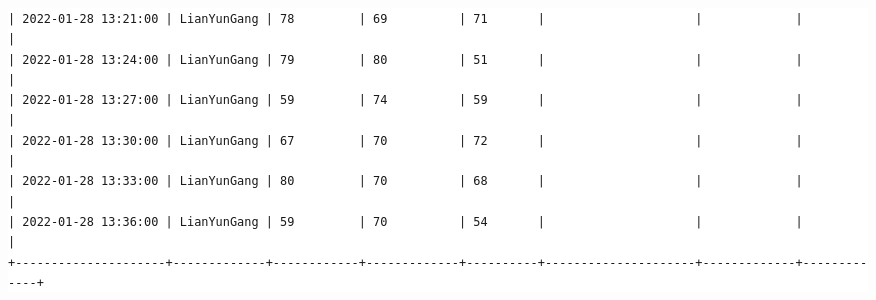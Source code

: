     | 2022-01-28 13:21:00 | LianYunGang | 78         | 69          | 71       |                     |             |             |
    | 2022-01-28 13:24:00 | LianYunGang | 79         | 80          | 51       |                     |             |             |
    | 2022-01-28 13:27:00 | LianYunGang | 59         | 74          | 59       |                     |             |             |
    | 2022-01-28 13:30:00 | LianYunGang | 67         | 70          | 72       |                     |             |             |
    | 2022-01-28 13:33:00 | LianYunGang | 80         | 70          | 68       |                     |             |             |
    | 2022-01-28 13:36:00 | LianYunGang | 59         | 70          | 54       |                     |             |             |
    +---------------------+-------------+------------+-------------+----------+---------------------+-------------+-------------+

[//]: # (### CROSS JOIN)

[//]: # ()

[//]: # (交叉连接产生一个笛卡尔积，它将连接左侧的每一行与连接右侧的每一行相匹配。)

[//]: # ()

[//]: # (```sql)

[//]: # (SELECT * FROM air CROSS JOIN sea;)

[//]: # (```)

[//]: # (    +---------------------+-------------+------------+-------------+----------+---------------------+-------------+-------------+)

[//]: # (    | time                | station     | visibility | temperature | pressure | time                | station     | temperature |)

[//]: # (    +---------------------+-------------+------------+-------------+----------+---------------------+-------------+-------------+)

[//]: # (    | 2022-01-28 13:21:00 | XiaoMaiDao  | 56         | 69          | 77       | 2022-01-28 13:18:00 | LianYunGang | 62          |)

[//]: # (    | 2022-01-28 13:21:00 | XiaoMaiDao  | 56         | 69          | 77       | 2022-01-28 13:21:00 | LianYunGang | 63          |)

[//]: # (    | 2022-01-28 13:21:00 | XiaoMaiDao  | 56         | 69          | 77       | 2022-01-28 13:24:00 | LianYunGang | 77          |)

[//]: # (    | 2022-01-28 13:21:00 | XiaoMaiDao  | 56         | 69          | 77       | 2022-01-28 13:27:00 | LianYunGang | 54          |)

[//]: # (    | 2022-01-28 13:21:00 | XiaoMaiDao  | 56         | 69          | 77       | 2022-01-28 13:30:00 | LianYunGang | 55          |)

[//]: # (    | 2022-01-28 13:21:00 | XiaoMaiDao  | 56         | 69          | 77       | 2022-01-28 13:33:00 | LianYunGang | 64          |)

[//]: # (    | 2022-01-28 13:21:00 | XiaoMaiDao  | 56         | 69          | 77       | 2022-01-28 13:36:00 | LianYunGang | 56          |)

[//]: # (    | 2022-01-28 13:21:00 | XiaoMaiDao  | 56         | 69          | 77       | 2022-01-28 13:21:00 | XiaoMaiDao  | 57          |)

[//]: # (    | 2022-01-28 13:21:00 | XiaoMaiDao  | 56         | 69          | 77       | 2022-01-28 13:24:00 | XiaoMaiDao  | 64          |)

[//]: # (    | 2022-01-28 13:21:00 | XiaoMaiDao  | 56         | 69          | 77       | 2022-01-28 13:27:00 | XiaoMaiDao  | 51          |)

[//]: # (    | 2022-01-28 13:21:00 | XiaoMaiDao  | 56         | 69          | 77       | 2022-01-28 13:30:00 | XiaoMaiDao  | 78          |)

[//]: # (    | 2022-01-28 13:21:00 | XiaoMaiDao  | 56         | 69          | 77       | 2022-01-28 13:33:00 | XiaoMaiDao  | 78          |)

[//]: # (    | 2022-01-28 13:21:00 | XiaoMaiDao  | 56         | 69          | 77       | 2022-01-28 13:36:00 | XiaoMaiDao  | 57          |)

[//]: # (    | 2022-01-28 13:21:00 | XiaoMaiDao  | 56         | 69          | 77       | 2022-01-28 13:39:00 | XiaoMaiDao  | 79          |)

[//]: # (    | 2022-01-28 13:24:00 | XiaoMaiDao  | 50         | 78          | 66       | 2022-01-28 13:18:00 | LianYunGang | 62          |)

[//]: # (    | 2022-01-28 13:24:00 | XiaoMaiDao  | 50         | 78          | 66       | 2022-01-28 13:21:00 | LianYunGang | 63          |)

[//]: # (    | 2022-01-28 13:24:00 | XiaoMaiDao  | 50         | 78          | 66       | 2022-01-28 13:24:00 | LianYunGang | 77          |)

[//]: # (    | 2022-01-28 13:24:00 | XiaoMaiDao  | 50         | 78          | 66       | 2022-01-28 13:27:00 | LianYunGang | 54          |)

[//]: # (    | 2022-01-28 13:24:00 | XiaoMaiDao  | 50         | 78          | 66       | 2022-01-28 13:30:00 | LianYunGang | 55          |)

[//]: # (    | 2022-01-28 13:24:00 | XiaoMaiDao  | 50         | 78          | 66       | 2022-01-28 13:33:00 | LianYunGang | 64          |)

[//]: # (    | 2022-01-28 13:24:00 | XiaoMaiDao  | 50         | 78          | 66       | 2022-01-28 13:36:00 | LianYunGang | 56          |)

[//]: # (    | 2022-01-28 13:24:00 | XiaoMaiDao  | 50         | 78          | 66       | 2022-01-28 13:21:00 | XiaoMaiDao  | 57          |)

[//]: # (    | 2022-01-28 13:24:00 | XiaoMaiDao  | 50         | 78          | 66       | 2022-01-28 13:24:00 | XiaoMaiDao  | 64          |)

[//]: # (    | 2022-01-28 13:24:00 | XiaoMaiDao  | 50         | 78          | 66       | 2022-01-28 13:27:00 | XiaoMaiDao  | 51          |)

[//]: # (    | 2022-01-28 13:24:00 | XiaoMaiDao  | 50         | 78          | 66       | 2022-01-28 13:30:00 | XiaoMaiDao  | 78          |)

[//]: # (    | 2022-01-28 13:24:00 | XiaoMaiDao  | 50         | 78          | 66       | 2022-01-28 13:33:00 | XiaoMaiDao  | 78          |)

[//]: # (    | 2022-01-28 13:24:00 | XiaoMaiDao  | 50         | 78          | 66       | 2022-01-28 13:36:00 | XiaoMaiDao  | 57          |)

[//]: # (    | 2022-01-28 13:24:00 | XiaoMaiDao  | 50         | 78          | 66       | 2022-01-28 13:39:00 | XiaoMaiDao  | 79          |)

[//]: # (    | 2022-01-28 13:27:00 | XiaoMaiDao  | 67         | 62          | 59       | 2022-01-28 13:18:00 | LianYunGang | 62          |)

[//]: # (    | 2022-01-28 13:27:00 | XiaoMaiDao  | 67         | 62          | 59       | 2022-01-28 13:21:00 | LianYunGang | 63          |)

[//]: # (    | 2022-01-28 13:27:00 | XiaoMaiDao  | 67         | 62          | 59       | 2022-01-28 13:24:00 | LianYunGang | 77          |)


[//]: # (2.3)
[//]: # (## **EXISTS**)
[//]: # (EXISTS 条件测试子查询中是否存在行，并在子查询返回至少一个行时返回 true。如果指定 NOT，此条件将在子查询未返回任何行时返回 true。)
[//]: # (示例：)
[//]: # (SELECT id  FROM date)
[//]: # (WHERE EXISTS &#40;SELECT 1 FROM shop)
[//]: # (WHERE date.id = shop.id&#41;)
[//]: # (ORDER BY id;)
[//]: # (# **DCL &#40;无&#41;**)
[//]: # (DESCRIBE table_name)
[//]: # (TODO SHOW)
[//]: # (# **SHOW**)
[//]: # (## **SHOW VARIABLE**)
[//]: # (-- only support show tables)
[//]: # (-- SHOW TABLES is not supported unless information_schema is enabled)
[//]: # (SHOW TABLES)
[//]: # (## **SHOW COLUMNS**)
[//]: # (-- SHOW COLUMNS with WHERE or LIKE is not supported)
[//]: # (-- SHOW COLUMNS is not supported unless information_schema is enabled)
[//]: # (-- treat both FULL and EXTENDED as the same)
[//]: # (SHOW [ EXTENDED ] [ FULL ])
[//]: # ({ COLUMNS | FIELDS })
[//]: # ({ FROM | IN })
[//]: # (table_name)
[//]: # (## **SHOW CREATE TABLE**)
[//]: # (SHOW CREATE TABLE table_name)
[//]: # (    | 2022-01-28 13:27:00 | XiaoMaiDao  | 67         | 62          | 59       | 2022-01-28 13:27:00 | LianYunGang | 54          |)
[//]: # (    | 2022-01-28 13:27:00 | XiaoMaiDao  | 67         | 62          | 59       | 2022-01-28 13:30:00 | LianYunGang | 55          |)
[//]: # (    | 2022-01-28 13:27:00 | XiaoMaiDao  | 67         | 62          | 59       | 2022-01-28 13:33:00 | LianYunGang | 64          |)
[//]: # (    | 2022-01-28 13:27:00 | XiaoMaiDao  | 67         | 62          | 59       | 2022-01-28 13:36:00 | LianYunGang | 56          |)
[//]: # (    | 2022-01-28 13:27:00 | XiaoMaiDao  | 67         | 62          | 59       | 2022-01-28 13:21:00 | XiaoMaiDao  | 57          |)
[//]: # (    | 2022-01-28 13:27:00 | XiaoMaiDao  | 67         | 62          | 59       | 2022-01-28 13:24:00 | XiaoMaiDao  | 64          |)
[//]: # (    | 2022-01-28 13:27:00 | XiaoMaiDao  | 67         | 62          | 59       | 2022-01-28 13:27:00 | XiaoMaiDao  | 51          |)
[//]: # (    | 2022-01-28 13:27:00 | XiaoMaiDao  | 67         | 62          | 59       | 2022-01-28 13:30:00 | XiaoMaiDao  | 78          |)
[//]: # (    | 2022-01-28 13:27:00 | XiaoMaiDao  | 67         | 62          | 59       | 2022-01-28 13:33:00 | XiaoMaiDao  | 78          |)
[//]: # (    | 2022-01-28 13:27:00 | XiaoMaiDao  | 67         | 62          | 59       | 2022-01-28 13:36:00 | XiaoMaiDao  | 57          |)
[//]: # (    | 2022-01-28 13:27:00 | XiaoMaiDao  | 67         | 62          | 59       | 2022-01-28 13:39:00 | XiaoMaiDao  | 79          |)
[//]: # (    | 2022-01-28 13:30:00 | XiaoMaiDao  | 65         | 79          | 77       | 2022-01-28 13:18:00 | LianYunGang | 62          |)
[//]: # (    | 2022-01-28 13:30:00 | XiaoMaiDao  | 65         | 79          | 77       | 2022-01-28 13:21:00 | LianYunGang | 63          |)
[//]: # (    | 2022-01-28 13:30:00 | XiaoMaiDao  | 65         | 79          | 77       | 2022-01-28 13:24:00 | LianYunGang | 77          |)
[//]: # (    | 2022-01-28 13:30:00 | XiaoMaiDao  | 65         | 79          | 77       | 2022-01-28 13:27:00 | LianYunGang | 54          |)
[//]: # (    | 2022-01-28 13:30:00 | XiaoMaiDao  | 65         | 79          | 77       | 2022-01-28 13:30:00 | LianYunGang | 55          |)
[//]: # (    | 2022-01-28 13:30:00 | XiaoMaiDao  | 65         | 79          | 77       | 2022-01-28 13:33:00 | LianYunGang | 64          |)
[//]: # (    | 2022-01-28 13:30:00 | XiaoMaiDao  | 65         | 79          | 77       | 2022-01-28 13:36:00 | LianYunGang | 56          |)
[//]: # (    | 2022-01-28 13:30:00 | XiaoMaiDao  | 65         | 79          | 77       | 2022-01-28 13:21:00 | XiaoMaiDao  | 57          |)
[//]: # (    | 2022-01-28 13:30:00 | XiaoMaiDao  | 65         | 79          | 77       | 2022-01-28 13:24:00 | XiaoMaiDao  | 64          |)
[//]: # (    | 2022-01-28 13:30:00 | XiaoMaiDao  | 65         | 79          | 77       | 2022-01-28 13:27:00 | XiaoMaiDao  | 51          |)
[//]: # (    | 2022-01-28 13:30:00 | XiaoMaiDao  | 65         | 79          | 77       | 2022-01-28 13:30:00 | XiaoMaiDao  | 78          |)
[//]: # (    | 2022-01-28 13:30:00 | XiaoMaiDao  | 65         | 79          | 77       | 2022-01-28 13:33:00 | XiaoMaiDao  | 78          |)
[//]: # (    | 2022-01-28 13:30:00 | XiaoMaiDao  | 65         | 79          | 77       | 2022-01-28 13:36:00 | XiaoMaiDao  | 57          |)
[//]: # (    | 2022-01-28 13:30:00 | XiaoMaiDao  | 65         | 79          | 77       | 2022-01-28 13:39:00 | XiaoMaiDao  | 79          |)
[//]: # (    | 2022-01-28 13:33:00 | XiaoMaiDao  | 53         | 53          | 68       | 2022-01-28 13:18:00 | LianYunGang | 62          |)
[//]: # (    | 2022-01-28 13:33:00 | XiaoMaiDao  | 53         | 53          | 68       | 2022-01-28 13:21:00 | LianYunGang | 63          |)
[//]: # (    | 2022-01-28 13:33:00 | XiaoMaiDao  | 53         | 53          | 68       | 2022-01-28 13:24:00 | LianYunGang | 77          |)
[//]: # (    | 2022-01-28 13:33:00 | XiaoMaiDao  | 53         | 53          | 68       | 2022-01-28 13:27:00 | LianYunGang | 54          |)
[//]: # (    | 2022-01-28 13:33:00 | XiaoMaiDao  | 53         | 53          | 68       | 2022-01-28 13:30:00 | LianYunGang | 55          |)
[//]: # (    | 2022-01-28 13:33:00 | XiaoMaiDao  | 53         | 53          | 68       | 2022-01-28 13:33:00 | LianYunGang | 64          |)
[//]: # (    | 2022-01-28 13:33:00 | XiaoMaiDao  | 53         | 53          | 68       | 2022-01-28 13:36:00 | LianYunGang | 56          |)
[//]: # (    | 2022-01-28 13:33:00 | XiaoMaiDao  | 53         | 53          | 68       | 2022-01-28 13:21:00 | XiaoMaiDao  | 57          |)
[//]: # (    | 2022-01-28 13:33:00 | XiaoMaiDao  | 53         | 53          | 68       | 2022-01-28 13:24:00 | XiaoMaiDao  | 64          |)
[//]: # (    | 2022-01-28 13:33:00 | XiaoMaiDao  | 53         | 53          | 68       | 2022-01-28 13:27:00 | XiaoMaiDao  | 51          |)
[//]: # (    | 2022-01-28 13:33:00 | XiaoMaiDao  | 53         | 53          | 68       | 2022-01-28 13:30:00 | XiaoMaiDao  | 78          |)
[//]: # (    | 2022-01-28 13:33:00 | XiaoMaiDao  | 53         | 53          | 68       | 2022-01-28 13:33:00 | XiaoMaiDao  | 78          |)
[//]: # (    | 2022-01-28 13:33:00 | XiaoMaiDao  | 53         | 53          | 68       | 2022-01-28 13:36:00 | XiaoMaiDao  | 57          |)
[//]: # (    | 2022-01-28 13:33:00 | XiaoMaiDao  | 53         | 53          | 68       | 2022-01-28 13:39:00 | XiaoMaiDao  | 79          |)
[//]: # (    | 2022-01-28 13:36:00 | XiaoMaiDao  | 74         | 72          | 68       | 2022-01-28 13:18:00 | LianYunGang | 62          |)
[//]: # (    | 2022-01-28 13:36:00 | XiaoMaiDao  | 74         | 72          | 68       | 2022-01-28 13:21:00 | LianYunGang | 63          |)
[//]: # (    | 2022-01-28 13:36:00 | XiaoMaiDao  | 74         | 72          | 68       | 2022-01-28 13:24:00 | LianYunGang | 77          |)
[//]: # (    | 2022-01-28 13:36:00 | XiaoMaiDao  | 74         | 72          | 68       | 2022-01-28 13:27:00 | LianYunGang | 54          |)
[//]: # (    | 2022-01-28 13:36:00 | XiaoMaiDao  | 74         | 72          | 68       | 2022-01-28 13:30:00 | LianYunGang | 55          |)
[//]: # (    | 2022-01-28 13:36:00 | XiaoMaiDao  | 74         | 72          | 68       | 2022-01-28 13:33:00 | LianYunGang | 64          |)
[//]: # (    | 2022-01-28 13:36:00 | XiaoMaiDao  | 74         | 72          | 68       | 2022-01-28 13:36:00 | LianYunGang | 56          |)
[//]: # (    | 2022-01-28 13:36:00 | XiaoMaiDao  | 74         | 72          | 68       | 2022-01-28 13:21:00 | XiaoMaiDao  | 57          |)
[//]: # (    | 2022-01-28 13:36:00 | XiaoMaiDao  | 74         | 72          | 68       | 2022-01-28 13:24:00 | XiaoMaiDao  | 64          |)
[//]: # (    | 2022-01-28 13:36:00 | XiaoMaiDao  | 74         | 72          | 68       | 2022-01-28 13:27:00 | XiaoMaiDao  | 51          |)
[//]: # (    | 2022-01-28 13:36:00 | XiaoMaiDao  | 74         | 72          | 68       | 2022-01-28 13:30:00 | XiaoMaiDao  | 78          |)
[//]: # (    | 2022-01-28 13:36:00 | XiaoMaiDao  | 74         | 72          | 68       | 2022-01-28 13:33:00 | XiaoMaiDao  | 78          |)
[//]: # (    | 2022-01-28 13:36:00 | XiaoMaiDao  | 74         | 72          | 68       | 2022-01-28 13:36:00 | XiaoMaiDao  | 57          |)
[//]: # (    | 2022-01-28 13:36:00 | XiaoMaiDao  | 74         | 72          | 68       | 2022-01-28 13:39:00 | XiaoMaiDao  | 79          |)
[//]: # (    | 2022-01-28 13:39:00 | XiaoMaiDao  | 71         | 71          | 80       | 2022-01-28 13:18:00 | LianYunGang | 62          |)
[//]: # (    | 2022-01-28 13:39:00 | XiaoMaiDao  | 71         | 71          | 80       | 2022-01-28 13:21:00 | LianYunGang | 63          |)
[//]: # (    | 2022-01-28 13:39:00 | XiaoMaiDao  | 71         | 71          | 80       | 2022-01-28 13:24:00 | LianYunGang | 77          |)
[//]: # (    | 2022-01-28 13:39:00 | XiaoMaiDao  | 71         | 71          | 80       | 2022-01-28 13:27:00 | LianYunGang | 54          |)
[//]: # (    | 2022-01-28 13:39:00 | XiaoMaiDao  | 71         | 71          | 80       | 2022-01-28 13:30:00 | LianYunGang | 55          |)
[//]: # (    | 2022-01-28 13:39:00 | XiaoMaiDao  | 71         | 71          | 80       | 2022-01-28 13:33:00 | LianYunGang | 64          |)
[//]: # (    | 2022-01-28 13:39:00 | XiaoMaiDao  | 71         | 71          | 80       | 2022-01-28 13:36:00 | LianYunGang | 56          |)
[//]: # (    | 2022-01-28 13:39:00 | XiaoMaiDao  | 71         | 71          | 80       | 2022-01-28 13:21:00 | XiaoMaiDao  | 57          |)
[//]: # (    | 2022-01-28 13:39:00 | XiaoMaiDao  | 71         | 71          | 80       | 2022-01-28 13:24:00 | XiaoMaiDao  | 64          |)
[//]: # (    | 2022-01-28 13:39:00 | XiaoMaiDao  | 71         | 71          | 80       | 2022-01-28 13:27:00 | XiaoMaiDao  | 51          |)
[//]: # (    | 2022-01-28 13:39:00 | XiaoMaiDao  | 71         | 71          | 80       | 2022-01-28 13:30:00 | XiaoMaiDao  | 78          |)
[//]: # (    | 2022-01-28 13:39:00 | XiaoMaiDao  | 71         | 71          | 80       | 2022-01-28 13:33:00 | XiaoMaiDao  | 78          |)
[//]: # (    | 2022-01-28 13:39:00 | XiaoMaiDao  | 71         | 71          | 80       | 2022-01-28 13:36:00 | XiaoMaiDao  | 57          |)
[//]: # (    | 2022-01-28 13:39:00 | XiaoMaiDao  | 71         | 71          | 80       | 2022-01-28 13:39:00 | XiaoMaiDao  | 79          |)
[//]: # (    | 2022-01-28 13:21:00 | LianYunGang | 78         | 69          | 71       | 2022-01-28 13:18:00 | LianYunGang | 62          |)
[//]: # (    | 2022-01-28 13:21:00 | LianYunGang | 78         | 69          | 71       | 2022-01-28 13:21:00 | LianYunGang | 63          |)
[//]: # (    | 2022-01-28 13:21:00 | LianYunGang | 78         | 69          | 71       | 2022-01-28 13:24:00 | LianYunGang | 77          |)
[//]: # (    | 2022-01-28 13:21:00 | LianYunGang | 78         | 69          | 71       | 2022-01-28 13:27:00 | LianYunGang | 54          |)
[//]: # (    | 2022-01-28 13:21:00 | LianYunGang | 78         | 69          | 71       | 2022-01-28 13:30:00 | LianYunGang | 55          |)
[//]: # (    | 2022-01-28 13:21:00 | LianYunGang | 78         | 69          | 71       | 2022-01-28 13:33:00 | LianYunGang | 64          |)
[//]: # (    | 2022-01-28 13:21:00 | LianYunGang | 78         | 69          | 71       | 2022-01-28 13:36:00 | LianYunGang | 56          |)
[//]: # (    | 2022-01-28 13:21:00 | LianYunGang | 78         | 69          | 71       | 2022-01-28 13:21:00 | XiaoMaiDao  | 57          |)
[//]: # (    | 2022-01-28 13:21:00 | LianYunGang | 78         | 69          | 71       | 2022-01-28 13:24:00 | XiaoMaiDao  | 64          |)
[//]: # (    | 2022-01-28 13:21:00 | LianYunGang | 78         | 69          | 71       | 2022-01-28 13:27:00 | XiaoMaiDao  | 51          |)
[//]: # (    | 2022-01-28 13:21:00 | LianYunGang | 78         | 69          | 71       | 2022-01-28 13:30:00 | XiaoMaiDao  | 78          |)
[//]: # (    | 2022-01-28 13:21:00 | LianYunGang | 78         | 69          | 71       | 2022-01-28 13:33:00 | XiaoMaiDao  | 78          |)
[//]: # (    | 2022-01-28 13:21:00 | LianYunGang | 78         | 69          | 71       | 2022-01-28 13:36:00 | XiaoMaiDao  | 57          |)
[//]: # (    | 2022-01-28 13:21:00 | LianYunGang | 78         | 69          | 71       | 2022-01-28 13:39:00 | XiaoMaiDao  | 79          |)
[//]: # (    | 2022-01-28 13:24:00 | LianYunGang | 79         | 80          | 51       | 2022-01-28 13:18:00 | LianYunGang | 62          |)
[//]: # (    | 2022-01-28 13:24:00 | LianYunGang | 79         | 80          | 51       | 2022-01-28 13:21:00 | LianYunGang | 63          |)
[//]: # (    | 2022-01-28 13:24:00 | LianYunGang | 79         | 80          | 51       | 2022-01-28 13:24:00 | LianYunGang | 77          |)
[//]: # (    | 2022-01-28 13:24:00 | LianYunGang | 79         | 80          | 51       | 2022-01-28 13:27:00 | LianYunGang | 54          |)
[//]: # (    | 2022-01-28 13:24:00 | LianYunGang | 79         | 80          | 51       | 2022-01-28 13:30:00 | LianYunGang | 55          |)
[//]: # (    | 2022-01-28 13:24:00 | LianYunGang | 79         | 80          | 51       | 2022-01-28 13:33:00 | LianYunGang | 64          |)
[//]: # (    | 2022-01-28 13:24:00 | LianYunGang | 79         | 80          | 51       | 2022-01-28 13:36:00 | LianYunGang | 56          |)
[//]: # (    | 2022-01-28 13:24:00 | LianYunGang | 79         | 80          | 51       | 2022-01-28 13:21:00 | XiaoMaiDao  | 57          |)
[//]: # (    | 2022-01-28 13:24:00 | LianYunGang | 79         | 80          | 51       | 2022-01-28 13:24:00 | XiaoMaiDao  | 64          |)
[//]: # (    | 2022-01-28 13:24:00 | LianYunGang | 79         | 80          | 51       | 2022-01-28 13:27:00 | XiaoMaiDao  | 51          |)
[//]: # (    | 2022-01-28 13:24:00 | LianYunGang | 79         | 80          | 51       | 2022-01-28 13:30:00 | XiaoMaiDao  | 78          |)
[//]: # (    | 2022-01-28 13:24:00 | LianYunGang | 79         | 80          | 51       | 2022-01-28 13:33:00 | XiaoMaiDao  | 78          |)
[//]: # (    | 2022-01-28 13:24:00 | LianYunGang | 79         | 80          | 51       | 2022-01-28 13:36:00 | XiaoMaiDao  | 57          |)
[//]: # (    | 2022-01-28 13:24:00 | LianYunGang | 79         | 80          | 51       | 2022-01-28 13:39:00 | XiaoMaiDao  | 79          |)
[//]: # (    | 2022-01-28 13:27:00 | LianYunGang | 59         | 74          | 59       | 2022-01-28 13:18:00 | LianYunGang | 62          |)
[//]: # (    | 2022-01-28 13:27:00 | LianYunGang | 59         | 74          | 59       | 2022-01-28 13:21:00 | LianYunGang | 63          |)
[//]: # (    | 2022-01-28 13:27:00 | LianYunGang | 59         | 74          | 59       | 2022-01-28 13:24:00 | LianYunGang | 77          |)
[//]: # (    | 2022-01-28 13:27:00 | LianYunGang | 59         | 74          | 59       | 2022-01-28 13:27:00 | LianYunGang | 54          |)
[//]: # (    | 2022-01-28 13:27:00 | LianYunGang | 59         | 74          | 59       | 2022-01-28 13:30:00 | LianYunGang | 55          |)
[//]: # (    | 2022-01-28 13:27:00 | LianYunGang | 59         | 74          | 59       | 2022-01-28 13:33:00 | LianYunGang | 64          |)
[//]: # (    | 2022-01-28 13:27:00 | LianYunGang | 59         | 74          | 59       | 2022-01-28 13:36:00 | LianYunGang | 56          |)
[//]: # (    | 2022-01-28 13:27:00 | LianYunGang | 59         | 74          | 59       | 2022-01-28 13:21:00 | XiaoMaiDao  | 57          |)
[//]: # (    | 2022-01-28 13:27:00 | LianYunGang | 59         | 74          | 59       | 2022-01-28 13:24:00 | XiaoMaiDao  | 64          |)
[//]: # (    | 2022-01-28 13:27:00 | LianYunGang | 59         | 74          | 59       | 2022-01-28 13:27:00 | XiaoMaiDao  | 51          |)
[//]: # (    | 2022-01-28 13:27:00 | LianYunGang | 59         | 74          | 59       | 2022-01-28 13:30:00 | XiaoMaiDao  | 78          |)
[//]: # (    | 2022-01-28 13:27:00 | LianYunGang | 59         | 74          | 59       | 2022-01-28 13:33:00 | XiaoMaiDao  | 78          |)
[//]: # (    | 2022-01-28 13:27:00 | LianYunGang | 59         | 74          | 59       | 2022-01-28 13:36:00 | XiaoMaiDao  | 57          |)
[//]: # (    | 2022-01-28 13:27:00 | LianYunGang | 59         | 74          | 59       | 2022-01-28 13:39:00 | XiaoMaiDao  | 79          |)
[//]: # (    | 2022-01-28 13:30:00 | LianYunGang | 67         | 70          | 72       | 2022-01-28 13:18:00 | LianYunGang | 62          |)
[//]: # (    | 2022-01-28 13:30:00 | LianYunGang | 67         | 70          | 72       | 2022-01-28 13:21:00 | LianYunGang | 63          |)
[//]: # (    | 2022-01-28 13:30:00 | LianYunGang | 67         | 70          | 72       | 2022-01-28 13:24:00 | LianYunGang | 77          |)
[//]: # (    | 2022-01-28 13:30:00 | LianYunGang | 67         | 70          | 72       | 2022-01-28 13:27:00 | LianYunGang | 54          |)
[//]: # (    | 2022-01-28 13:30:00 | LianYunGang | 67         | 70          | 72       | 2022-01-28 13:30:00 | LianYunGang | 55          |)
[//]: # (    | 2022-01-28 13:30:00 | LianYunGang | 67         | 70          | 72       | 2022-01-28 13:33:00 | LianYunGang | 64          |)
[//]: # (    | 2022-01-28 13:30:00 | LianYunGang | 67         | 70          | 72       | 2022-01-28 13:36:00 | LianYunGang | 56          |)
[//]: # (    | 2022-01-28 13:30:00 | LianYunGang | 67         | 70          | 72       | 2022-01-28 13:21:00 | XiaoMaiDao  | 57          |)
[//]: # (    | 2022-01-28 13:30:00 | LianYunGang | 67         | 70          | 72       | 2022-01-28 13:24:00 | XiaoMaiDao  | 64          |)
[//]: # (    | 2022-01-28 13:30:00 | LianYunGang | 67         | 70          | 72       | 2022-01-28 13:27:00 | XiaoMaiDao  | 51          |)
[//]: # (    | 2022-01-28 13:30:00 | LianYunGang | 67         | 70          | 72       | 2022-01-28 13:30:00 | XiaoMaiDao  | 78          |)
[//]: # (    | 2022-01-28 13:30:00 | LianYunGang | 67         | 70          | 72       | 2022-01-28 13:33:00 | XiaoMaiDao  | 78          |)
[//]: # (    | 2022-01-28 13:30:00 | LianYunGang | 67         | 70          | 72       | 2022-01-28 13:36:00 | XiaoMaiDao  | 57          |)
[//]: # (    | 2022-01-28 13:30:00 | LianYunGang | 67         | 70          | 72       | 2022-01-28 13:39:00 | XiaoMaiDao  | 79          |)
[//]: # (    | 2022-01-28 13:33:00 | LianYunGang | 80         | 70          | 68       | 2022-01-28 13:18:00 | LianYunGang | 62          |)
[//]: # (    | 2022-01-28 13:33:00 | LianYunGang | 80         | 70          | 68       | 2022-01-28 13:21:00 | LianYunGang | 63          |)
[//]: # (    | 2022-01-28 13:33:00 | LianYunGang | 80         | 70          | 68       | 2022-01-28 13:24:00 | LianYunGang | 77          |)
[//]: # (    | 2022-01-28 13:33:00 | LianYunGang | 80         | 70          | 68       | 2022-01-28 13:27:00 | LianYunGang | 54          |)
[//]: # (    | 2022-01-28 13:33:00 | LianYunGang | 80         | 70          | 68       | 2022-01-28 13:30:00 | LianYunGang | 55          |)
[//]: # (    | 2022-01-28 13:33:00 | LianYunGang | 80         | 70          | 68       | 2022-01-28 13:33:00 | LianYunGang | 64          |)
[//]: # (    | 2022-01-28 13:33:00 | LianYunGang | 80         | 70          | 68       | 2022-01-28 13:36:00 | LianYunGang | 56          |)
[//]: # (    | 2022-01-28 13:33:00 | LianYunGang | 80         | 70          | 68       | 2022-01-28 13:21:00 | XiaoMaiDao  | 57          |)
[//]: # (    | 2022-01-28 13:33:00 | LianYunGang | 80         | 70          | 68       | 2022-01-28 13:24:00 | XiaoMaiDao  | 64          |)
[//]: # (    | 2022-01-28 13:33:00 | LianYunGang | 80         | 70          | 68       | 2022-01-28 13:27:00 | XiaoMaiDao  | 51          |)
[//]: # (    | 2022-01-28 13:33:00 | LianYunGang | 80         | 70          | 68       | 2022-01-28 13:30:00 | XiaoMaiDao  | 78          |)
[//]: # (    | 2022-01-28 13:33:00 | LianYunGang | 80         | 70          | 68       | 2022-01-28 13:33:00 | XiaoMaiDao  | 78          |)